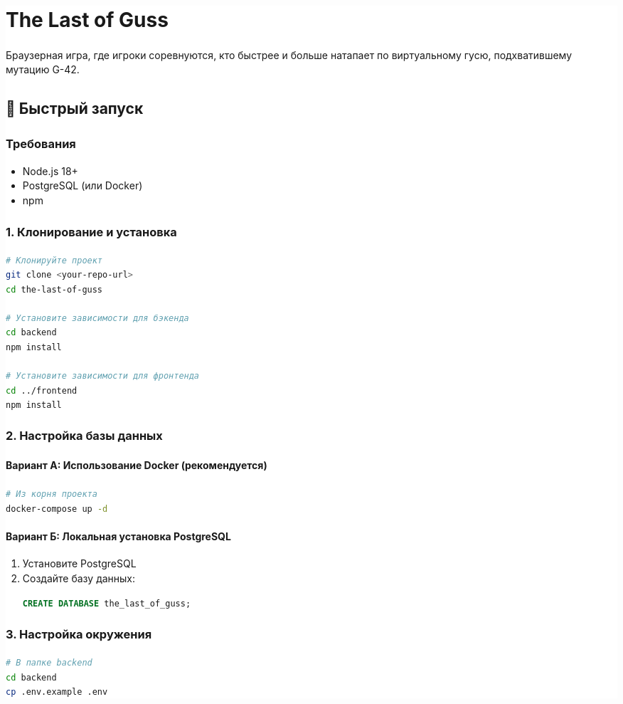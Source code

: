 # The Last of Guss

Браузерная игра, где игроки соревнуются, кто быстрее и больше натапает по виртуальному гусю, подхватившему мутацию G-42.

## 🚀 Быстрый запуск

### Требования
- Node.js 18+
- PostgreSQL (или Docker)
- npm

### 1. Клонирование и установка

```bash
# Клонируйте проект
git clone <your-repo-url>
cd the-last-of-guss

# Установите зависимости для бэкенда
cd backend
npm install

# Установите зависимости для фронтенда
cd ../frontend
npm install
```

### 2. Настройка базы данных

#### Вариант А: Использование Docker (рекомендуется)

```bash
# Из корня проекта
docker-compose up -d
```

#### Вариант Б: Локальная установка PostgreSQL

1. Установите PostgreSQL
2. Создайте базу данных:
   ```sql
   CREATE DATABASE the_last_of_guss;
   ```

### 3. Настройка окружения

```bash
# В папке backend
cd backend
cp .env.example .env
```
